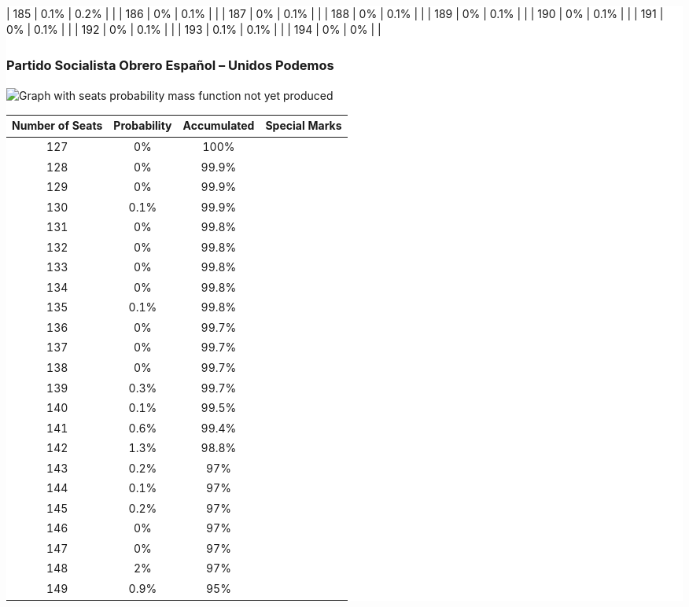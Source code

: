 | 185 | 0.1% | 0.2% |  |
| 186 | 0% | 0.1% |  |
| 187 | 0% | 0.1% |  |
| 188 | 0% | 0.1% |  |
| 189 | 0% | 0.1% |  |
| 190 | 0% | 0.1% |  |
| 191 | 0% | 0.1% |  |
| 192 | 0% | 0.1% |  |
| 193 | 0.1% | 0.1% |  |
| 194 | 0% | 0% |  |

### Partido Socialista Obrero Español – Unidos Podemos

![Graph with seats probability mass function not yet produced](2018-11-07-GAD3-coalitions-seats-pmf-psoe–up.png "Seats Probability Mass Function")

| Number of Seats | Probability | Accumulated | Special Marks |
|:---------------:|:-----------:|:-----------:|:-------------:|
| 127 | 0% | 100% |  |
| 128 | 0% | 99.9% |  |
| 129 | 0% | 99.9% |  |
| 130 | 0.1% | 99.9% |  |
| 131 | 0% | 99.8% |  |
| 132 | 0% | 99.8% |  |
| 133 | 0% | 99.8% |  |
| 134 | 0% | 99.8% |  |
| 135 | 0.1% | 99.8% |  |
| 136 | 0% | 99.7% |  |
| 137 | 0% | 99.7% |  |
| 138 | 0% | 99.7% |  |
| 139 | 0.3% | 99.7% |  |
| 140 | 0.1% | 99.5% |  |
| 141 | 0.6% | 99.4% |  |
| 142 | 1.3% | 98.8% |  |
| 143 | 0.2% | 97% |  |
| 144 | 0.1% | 97% |  |
| 145 | 0.2% | 97% |  |
| 146 | 0% | 97% |  |
| 147 | 0% | 97% |  |
| 148 | 2% | 97% |  |
| 149 | 0.9% | 95% |  |